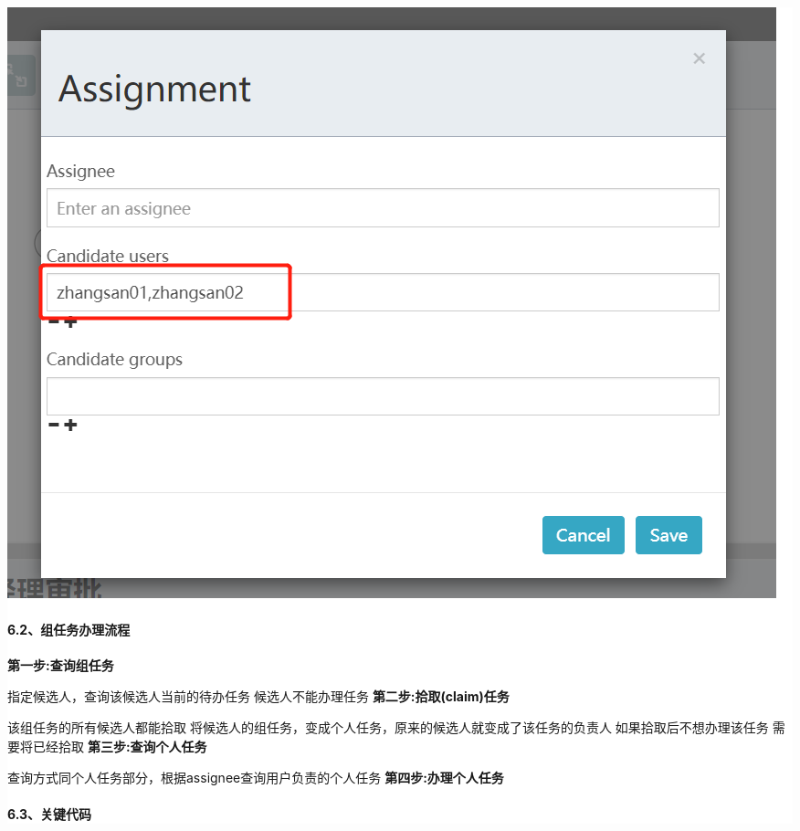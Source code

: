 ![67202431963](assets/1672024319632.png)

#### 6.2、组任务办理流程

**第一步:查询组任务**

指定候选人，查询该候选人当前的待办任务
候选人不能办理任务
**第二步:拾取(claim)任务**

该组任务的所有候选人都能拾取
将候选人的组任务，变成个人任务，原来的候选人就变成了该任务的负责人
如果拾取后不想办理该任务
需要将已经拾取
**第三步:查询个人任务**

查询方式同个人任务部分，根据assignee查询用户负责的个人任务
**第四步:办理个人任务**

#### 6.3、关键代码
